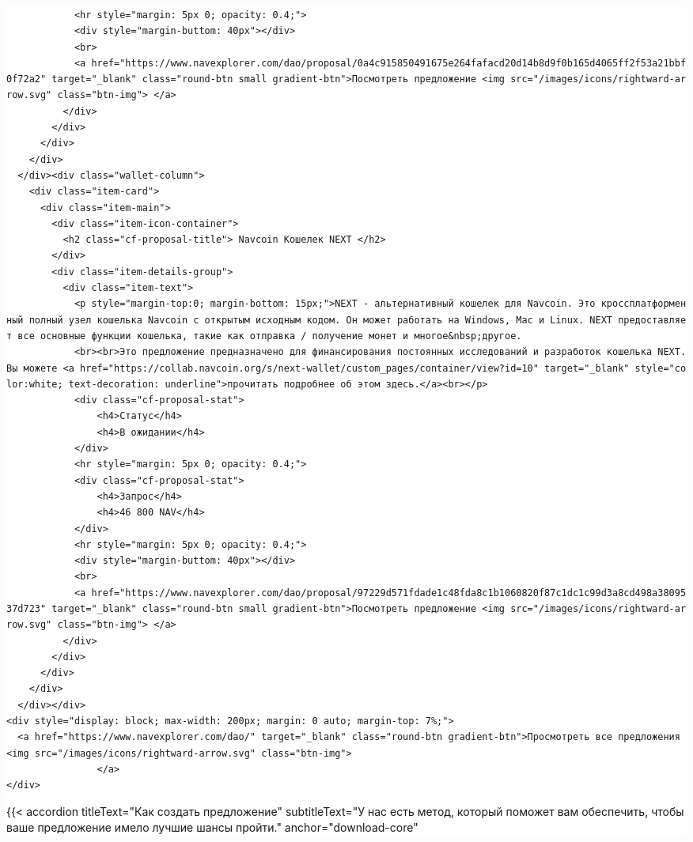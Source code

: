                 <hr style="margin: 5px 0; opacity: 0.4;">
                <div style="margin-buttom: 40px"></div>
                <br>
                <a href="https://www.navexplorer.com/dao/proposal/0a4c915850491675e264fafacd20d14b8d9f0b165d4065ff2f53a21bbf0f72a2" target="_blank" class="round-btn small gradient-btn">Посмотреть предложение <img src="/images/icons/rightward-arrow.svg" class="btn-img"> </a>
              </div>    
            </div>
          </div>
        </div>
      </div><div class="wallet-column">
        <div class="item-card">
          <div class="item-main">
            <div class="item-icon-container">
              <h2 class="cf-proposal-title"> Navcoin Кошелек NEXT </h2>
            </div>
            <div class="item-details-group">
              <div class="item-text">
                <p style="margin-top:0; margin-bottom: 15px;">NEXT - альтернативный кошелек для Navcoin. Это кроссплатформенный полный узел кошелька Navcoin с открытым исходным кодом. Он может работать на Windows, Mac и Linux. NEXT предоставляет все основные функции кошелька, такие как отправка / получение монет и многое&nbsp;другое. 
                <br><br>Это предложение предназначено для финансирования постоянных исследований и разработок кошелька NEXT. Вы можете <a href="https://collab.navcoin.org/s/next-wallet/custom_pages/container/view?id=10" target="_blank" style="color:white; text-decoration: underline">прочитать подробнее об этом здесь.</a><br></p>
                <div class="cf-proposal-stat">
                    <h4>Статус</h4>
                    <h4>В ожидании</h4>
                </div>
                <hr style="margin: 5px 0; opacity: 0.4;">
                <div class="cf-proposal-stat">
                    <h4>Запрос</h4>
                    <h4>46 800 NAV</h4>
                </div>
                <hr style="margin: 5px 0; opacity: 0.4;">
                <div style="margin-buttom: 40px"></div>
                <br>
                <a href="https://www.navexplorer.com/dao/proposal/97229d571fdade1c48fda8c1b1060820f87c1dc1c99d3a8cd498a3809537d723" target="_blank" class="round-btn small gradient-btn">Посмотреть предложение <img src="/images/icons/rightward-arrow.svg" class="btn-img"> </a>
              </div>    
            </div>
          </div>
        </div>
      </div></div>
    <div style="display: block; max-width: 200px; margin: 0 auto; margin-top: 7%;">
      <a href="https://www.navexplorer.com/dao/" target="_blank" class="round-btn gradient-btn">Просмотреть все предложения        <img src="/images/icons/rightward-arrow.svg" class="btn-img"> 
                    </a>
    </div>
  </div>
</section>

{{< accordion
  titleText="Как создать&nbsp;предложение"
  subtitleText="У нас есть метод, который поможет вам обеспечить, чтобы ваше предложение имело лучшие шансы&nbsp;пройти."
  anchor="download-core"
